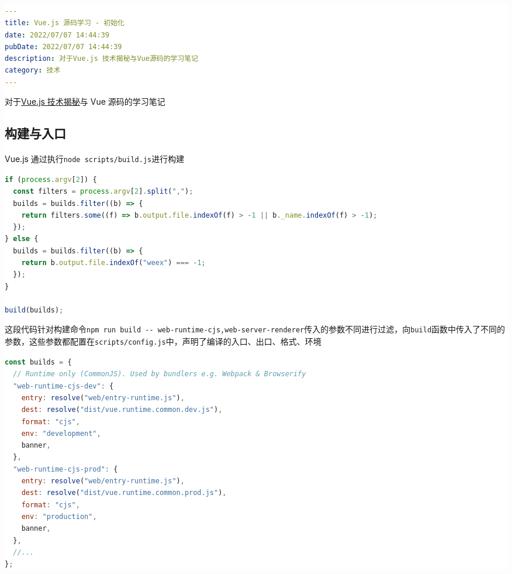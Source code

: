 ```yaml
---
title: Vue.js 源码学习 - 初始化
date: 2022/07/07 14:44:39
pubDate: 2022/07/07 14:44:39
description: 对于Vue.js 技术揭秘与Vue源码的学习笔记
category: 技术
---
```


对于[Vue.js 技术揭秘](https://ustbhuangyi.github.io/vue-analysis/v2/prepare/)与 Vue 源码的学习笔记

## 构建与入口

Vue.js 通过执行`node scripts/build.js`进行构建

```js
if (process.argv[2]) {
  const filters = process.argv[2].split(",");
  builds = builds.filter((b) => {
    return filters.some((f) => b.output.file.indexOf(f) > -1 || b._name.indexOf(f) > -1);
  });
} else {
  builds = builds.filter((b) => {
    return b.output.file.indexOf("weex") === -1;
  });
}

build(builds);
```

这段代码针对构建命令`npm run build -- web-runtime-cjs,web-server-renderer`传入的参数不同进行过滤，向`build`函数中传入了不同的参数，这些参数都配置在`scripts/config.js`中，声明了编译的入口、出口、格式、环境

```js
const builds = {
  // Runtime only (CommonJS). Used by bundlers e.g. Webpack & Browserify
  "web-runtime-cjs-dev": {
    entry: resolve("web/entry-runtime.js"),
    dest: resolve("dist/vue.runtime.common.dev.js"),
    format: "cjs",
    env: "development",
    banner,
  },
  "web-runtime-cjs-prod": {
    entry: resolve("web/entry-runtime.js"),
    dest: resolve("dist/vue.runtime.common.prod.js"),
    format: "cjs",
    env: "production",
    banner,
  },
  //...
};
```
